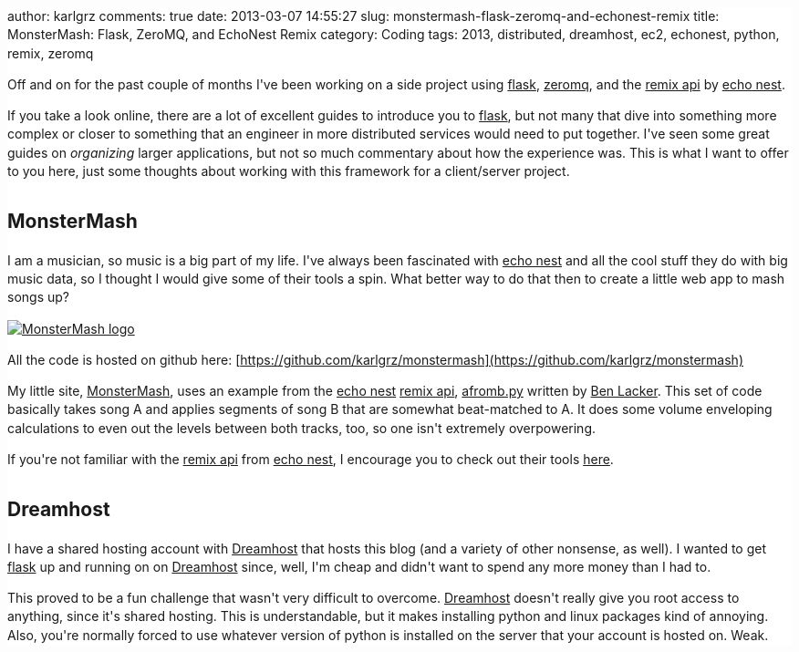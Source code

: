 author: karlgrz 
comments: true
date: 2013-03-07 14:55:27
slug: monstermash-flask-zeromq-and-echonest-remix
title: MonsterMash: Flask, ZeroMQ, and EchoNest Remix
category: Coding
tags: 2013, distributed, dreamhost, ec2, echonest, python, remix, zeromq

Off and on for the past couple of months I've been working on a side project using [flask](http://flask.pocoo.org/), [zeromq](http://www.zeromq.org/), and the [remix api](http://echonest.github.com/remix/) by [echo nest](http://the.echonest.com/).

If you take a look online, there are a lot of excellent guides to introduce you to [flask](http://flask.pocoo.org/), but not many that dive into something more complex or closer to something that an engineer in more distributed services would need to put together. I've seen some great guides on _organizing_ larger applications, but not so much commentary about how the experience was. This is what I want to offer to you here, just some thoughts about working with this framework for a client/server project.

## MonsterMash

I am a musician, so music is a big part of my life. I've always been fascinated with [echo nest](http://the.echonest.com) and all the cool stuff they do with big music data, so I thought I would give some of their tools a spin. What better way to do that then to create a little web app to mash songs up?

[![MonsterMash logo](/images/2013-03-07-monstermash-flask-zeromq-and-echonest-remix/monster.jpg)](http://monstermash.karlgrz.com)

All the code is hosted on github here: [https://github.com/karlgrz/monstermash](https://github.com/karlgrz/monstermash)

My little site, [MonsterMash](http://monstermash.karlgrz.com), uses an example from the [echo nest](http://the.echonest.com) [remix api](http://echonest.github.com/remix/), [afromb.py](https://github.com/echonest/remix/blob/master/examples/afromb/afromb.py) written by [Ben Lacker](https://github.com/blacker). This set of code basically takes song A and applies segments of song B that are somewhat beat-matched to A. It does some volume enveloping calculations to even out the levels between both tracks, too, so one isn't extremely overpowering.

If you're not familiar with the [remix api](http://echonest.github.com/remix/) from [echo nest](http://the.echonest.com), I encourage you to check out their tools [here](http://developer.echonest.com/).

## Dreamhost

I have a shared hosting account with [Dreamhost](http://www.dreamhost.com) that hosts this blog (and a variety of other nonsense, as well). I wanted to get [flask](http://flask.pocoo.org/) up and running on on [Dreamhost](http://www.dreamhost.com) since, well, I'm cheap and didn't want to spend any more money than I had to.

This proved to be a fun challenge that wasn't very difficult to overcome. [Dreamhost](http://www.dreamhost.com) doesn't really give you root access to anything, since it's shared hosting. This is understandable, but it makes installing python and linux packages kind of annoying. Also, you're normally forced to use whatever version of python is installed on the server that your account is hosted on. Weak.
